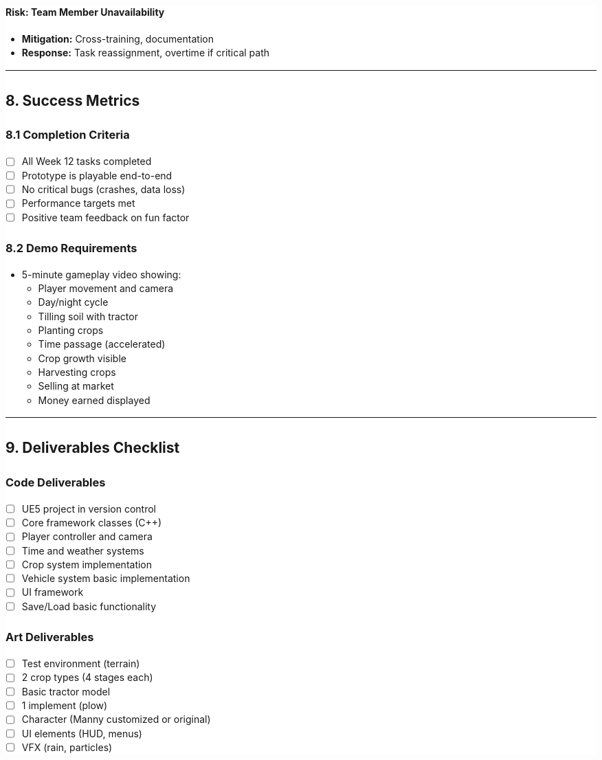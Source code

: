#### Risk: Team Member Unavailability
- **Mitigation:** Cross-training, documentation
- **Response:** Task reassignment, overtime if critical path

---

## 8. Success Metrics

### 8.1 Completion Criteria
- [ ] All Week 12 tasks completed
- [ ] Prototype is playable end-to-end
- [ ] No critical bugs (crashes, data loss)
- [ ] Performance targets met
- [ ] Positive team feedback on fun factor

### 8.2 Demo Requirements
- 5-minute gameplay video showing:
  - Player movement and camera
  - Day/night cycle
  - Tilling soil with tractor
  - Planting crops
  - Time passage (accelerated)
  - Crop growth visible
  - Harvesting crops
  - Selling at market
  - Money earned displayed

---

## 9. Deliverables Checklist

### Code Deliverables
- [ ] UE5 project in version control
- [ ] Core framework classes (C++)
- [ ] Player controller and camera
- [ ] Time and weather systems
- [ ] Crop system implementation
- [ ] Vehicle system basic implementation
- [ ] UI framework
- [ ] Save/Load basic functionality

### Art Deliverables
- [ ] Test environment (terrain)
- [ ] 2 crop types (4 stages each)
- [ ] Basic tractor model
- [ ] 1 implement (plow)
- [ ] Character (Manny customized or original)
- [ ] UI elements (HUD, menus)
- [ ] VFX (rain, particles)
